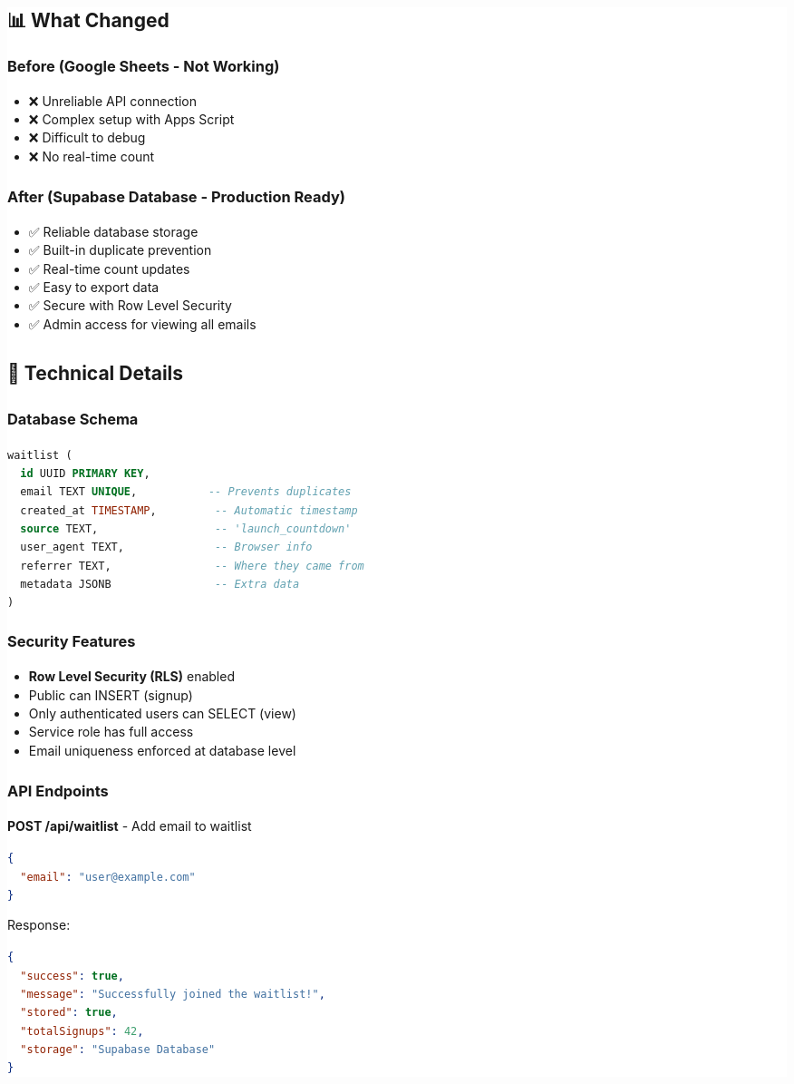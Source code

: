 ## 📊 What Changed

### Before (Google Sheets - Not Working)
- ❌ Unreliable API connection
- ❌ Complex setup with Apps Script
- ❌ Difficult to debug
- ❌ No real-time count

### After (Supabase Database - Production Ready)
- ✅ Reliable database storage
- ✅ Built-in duplicate prevention
- ✅ Real-time count updates
- ✅ Easy to export data
- ✅ Secure with Row Level Security
- ✅ Admin access for viewing all emails

## 🔧 Technical Details

### Database Schema
```sql
waitlist (
  id UUID PRIMARY KEY,
  email TEXT UNIQUE,           -- Prevents duplicates
  created_at TIMESTAMP,         -- Automatic timestamp
  source TEXT,                  -- 'launch_countdown'
  user_agent TEXT,              -- Browser info
  referrer TEXT,                -- Where they came from
  metadata JSONB                -- Extra data
)
```

### Security Features
- **Row Level Security (RLS)** enabled
- Public can INSERT (signup)
- Only authenticated users can SELECT (view)
- Service role has full access
- Email uniqueness enforced at database level

### API Endpoints

**POST /api/waitlist** - Add email to waitlist
```json
{
  "email": "user@example.com"
}
```

Response:
```json
{
  "success": true,
  "message": "Successfully joined the waitlist!",
  "stored": true,
  "totalSignups": 42,
  "storage": "Supabase Database"
}
```
